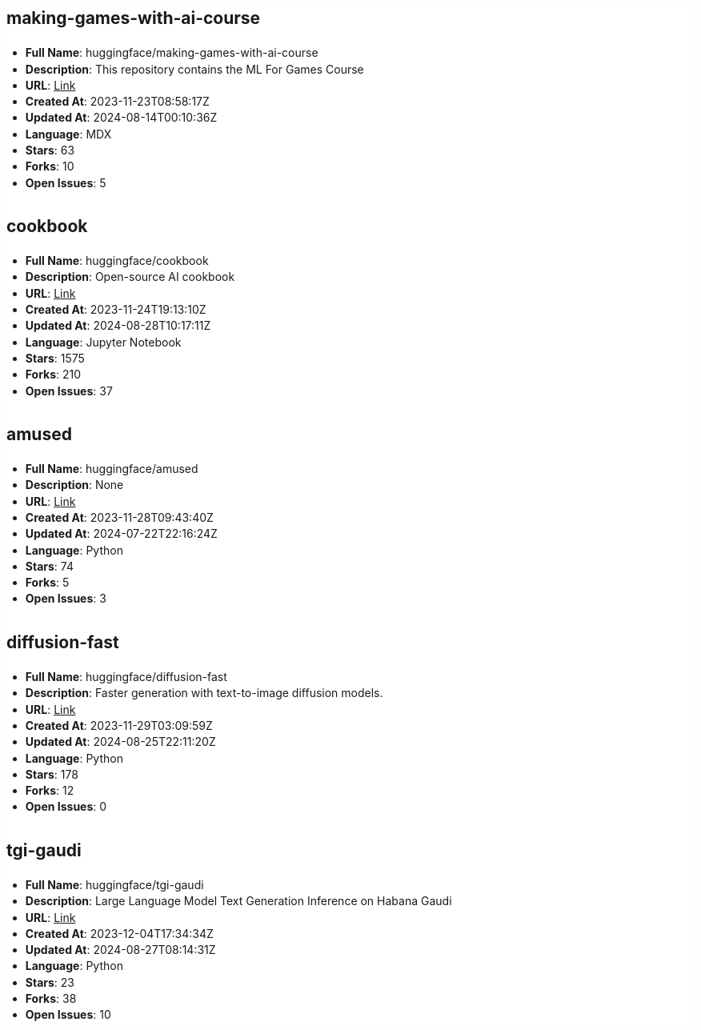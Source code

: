 ## making-games-with-ai-course
- **Full Name**: huggingface/making-games-with-ai-course
- **Description**: This repository contains the ML For Games Course
- **URL**: [Link](https://github.com/huggingface/making-games-with-ai-course)
- **Created At**: 2023-11-23T08:58:17Z
- **Updated At**: 2024-08-14T00:10:36Z
- **Language**: MDX
- **Stars**: 63
- **Forks**: 10
- **Open Issues**: 5

## cookbook
- **Full Name**: huggingface/cookbook
- **Description**: Open-source AI cookbook
- **URL**: [Link](https://github.com/huggingface/cookbook)
- **Created At**: 2023-11-24T19:13:10Z
- **Updated At**: 2024-08-28T10:17:11Z
- **Language**: Jupyter Notebook
- **Stars**: 1575
- **Forks**: 210
- **Open Issues**: 37

## amused
- **Full Name**: huggingface/amused
- **Description**: None
- **URL**: [Link](https://github.com/huggingface/amused)
- **Created At**: 2023-11-28T09:43:40Z
- **Updated At**: 2024-07-22T22:16:24Z
- **Language**: Python
- **Stars**: 74
- **Forks**: 5
- **Open Issues**: 3

## diffusion-fast
- **Full Name**: huggingface/diffusion-fast
- **Description**: Faster generation with text-to-image diffusion models.
- **URL**: [Link](https://github.com/huggingface/diffusion-fast)
- **Created At**: 2023-11-29T03:09:59Z
- **Updated At**: 2024-08-25T22:11:20Z
- **Language**: Python
- **Stars**: 178
- **Forks**: 12
- **Open Issues**: 0

## tgi-gaudi
- **Full Name**: huggingface/tgi-gaudi
- **Description**: Large Language Model Text Generation Inference on Habana Gaudi
- **URL**: [Link](https://github.com/huggingface/tgi-gaudi)
- **Created At**: 2023-12-04T17:34:34Z
- **Updated At**: 2024-08-27T08:14:31Z
- **Language**: Python
- **Stars**: 23
- **Forks**: 38
- **Open Issues**: 10
